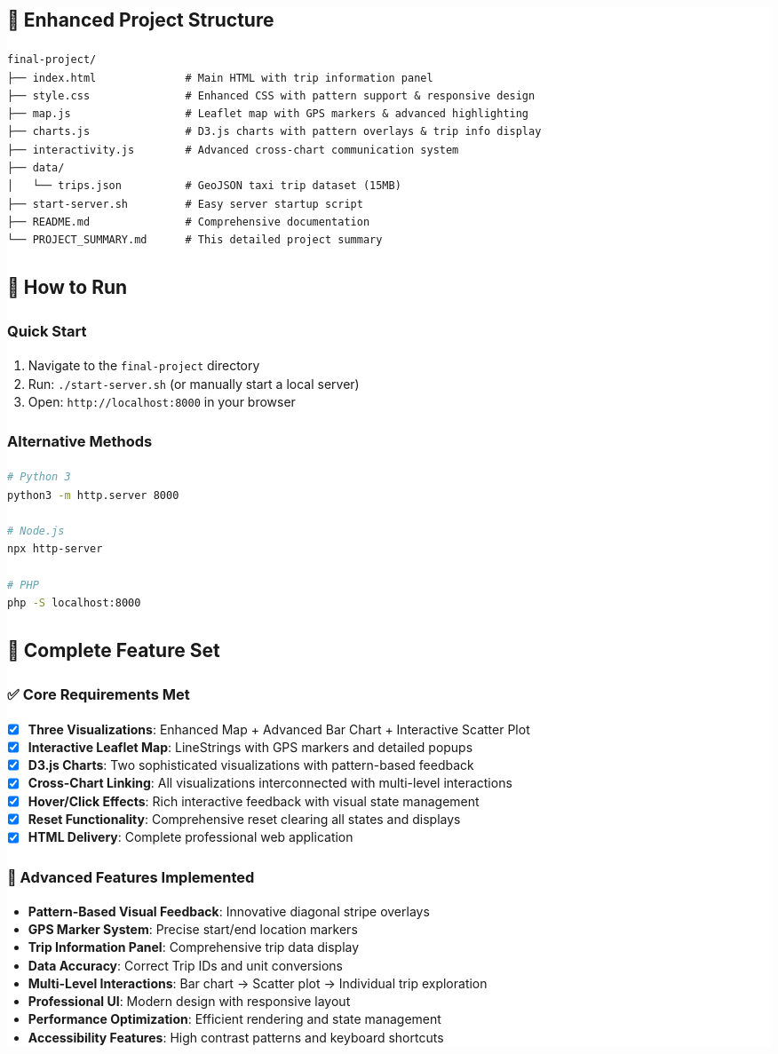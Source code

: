 ## 📁 Enhanced Project Structure

```
final-project/
├── index.html              # Main HTML with trip information panel
├── style.css               # Enhanced CSS with pattern support & responsive design
├── map.js                  # Leaflet map with GPS markers & advanced highlighting
├── charts.js               # D3.js charts with pattern overlays & trip info display
├── interactivity.js        # Advanced cross-chart communication system
├── data/
│   └── trips.json          # GeoJSON taxi trip dataset (15MB)
├── start-server.sh         # Easy server startup script
├── README.md               # Comprehensive documentation
└── PROJECT_SUMMARY.md      # This detailed project summary
```

## 🚀 How to Run

### Quick Start
1. Navigate to the `final-project` directory
2. Run: `./start-server.sh` (or manually start a local server)
3. Open: `http://localhost:8000` in your browser

### Alternative Methods
```bash
# Python 3
python3 -m http.server 8000

# Node.js
npx http-server

# PHP
php -S localhost:8000
```

## 🎯 Complete Feature Set

### ✅ Core Requirements Met
- [x] **Three Visualizations**: Enhanced Map + Advanced Bar Chart + Interactive Scatter Plot
- [x] **Interactive Leaflet Map**: LineStrings with GPS markers and detailed popups
- [x] **D3.js Charts**: Two sophisticated visualizations with pattern-based feedback
- [x] **Cross-Chart Linking**: All visualizations interconnected with multi-level interactions
- [x] **Hover/Click Effects**: Rich interactive feedback with visual state management
- [x] **Reset Functionality**: Comprehensive reset clearing all states and displays
- [x] **HTML Delivery**: Complete professional web application

### 🚀 Advanced Features Implemented
- **Pattern-Based Visual Feedback**: Innovative diagonal stripe overlays
- **GPS Marker System**: Precise start/end location markers
- **Trip Information Panel**: Comprehensive trip data display
- **Data Accuracy**: Correct Trip IDs and unit conversions
- **Multi-Level Interactions**: Bar chart → Scatter plot → Individual trip exploration
- **Professional UI**: Modern design with responsive layout
- **Performance Optimization**: Efficient rendering and state management
- **Accessibility Features**: High contrast patterns and keyboard shortcuts
